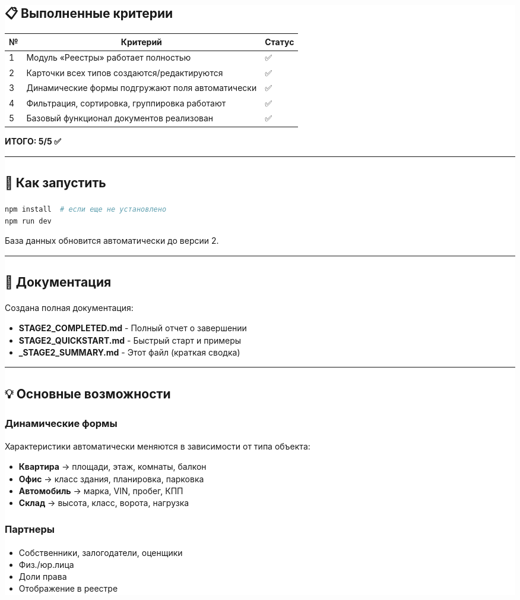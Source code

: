 
## 📋 Выполненные критерии

| № | Критерий | Статус |
|---|----------|--------|
| 1 | Модуль «Реестры» работает полностью | ✅ |
| 2 | Карточки всех типов создаются/редактируются | ✅ |
| 3 | Динамические формы подгружают поля автоматически | ✅ |
| 4 | Фильтрация, сортировка, группировка работают | ✅ |
| 5 | Базовый функционал документов реализован | ✅ |

**ИТОГО: 5/5 ✅**

---

## 🚀 Как запустить

```bash
npm install  # если еще не установлено
npm run dev
```

База данных обновится автоматически до версии 2.

---

## 📖 Документация

Создана полная документация:
- **STAGE2_COMPLETED.md** - Полный отчет о завершении
- **STAGE2_QUICKSTART.md** - Быстрый старт и примеры
- **_STAGE2_SUMMARY.md** - Этот файл (краткая сводка)

---

## 💡 Основные возможности

### Динамические формы
Характеристики автоматически меняются в зависимости от типа объекта:
- **Квартира** → площади, этаж, комнаты, балкон
- **Офис** → класс здания, планировка, парковка
- **Автомобиль** → марка, VIN, пробег, КПП
- **Склад** → высота, класс, ворота, нагрузка

### Партнеры
- Собственники, залогодатели, оценщики
- Физ./юр.лица
- Доли права
- Отображение в реестре
